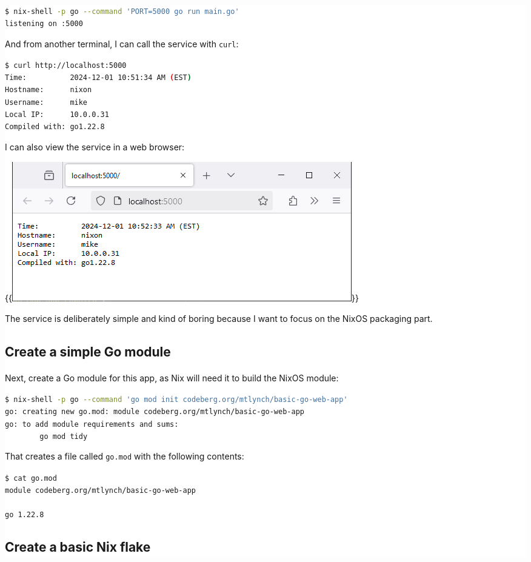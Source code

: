 ```bash
$ nix-shell -p go --command 'PORT=5000 go run main.go'
listening on :5000
```

And from another terminal, I can call the service with `curl`:

```bash
$ curl http://localhost:5000
Time:          2024-12-01 10:51:34 AM (EST)
Hostname:      nixon
Username:      mike
Local IP:      10.0.0.31
Compiled with: go1.22.8
```

I can also view the service in a web browser:

{{<img src="firefox-service.webp">}}

The service is deliberately simple and kind of boring because I want to focus on the NixOS packaging part.

## Create a simple Go module

Next, create a Go module for this app, as Nix will need it to build the NixOS module:

```bash
$ nix-shell -p go --command 'go mod init codeberg.org/mtlynch/basic-go-web-app'
go: creating new go.mod: module codeberg.org/mtlynch/basic-go-web-app
go: to add module requirements and sums:
        go mod tidy
```

That creates a file called `go.mod` with the following contents:

```bash
$ cat go.mod
module codeberg.org/mtlynch/basic-go-web-app

go 1.22.8
```

## Create a basic Nix flake
